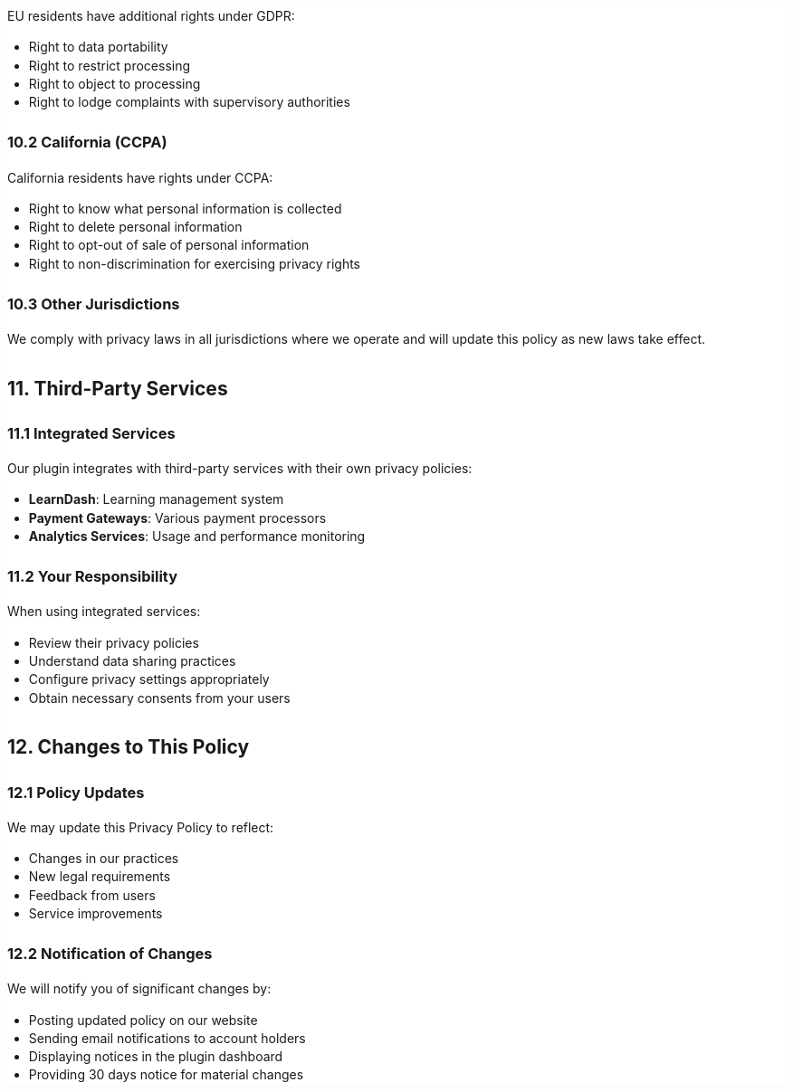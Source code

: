 EU residents have additional rights under GDPR:
- Right to data portability
- Right to restrict processing
- Right to object to processing
- Right to lodge complaints with supervisory authorities

### 10.2 California (CCPA)

California residents have rights under CCPA:
- Right to know what personal information is collected
- Right to delete personal information
- Right to opt-out of sale of personal information
- Right to non-discrimination for exercising privacy rights

### 10.3 Other Jurisdictions

We comply with privacy laws in all jurisdictions where we operate and will update this policy as new laws take effect.

## 11. Third-Party Services

### 11.1 Integrated Services

Our plugin integrates with third-party services with their own privacy policies:
- **LearnDash**: Learning management system
- **Payment Gateways**: Various payment processors
- **Analytics Services**: Usage and performance monitoring

### 11.2 Your Responsibility

When using integrated services:
- Review their privacy policies
- Understand data sharing practices
- Configure privacy settings appropriately
- Obtain necessary consents from your users

## 12. Changes to This Policy

### 12.1 Policy Updates

We may update this Privacy Policy to reflect:
- Changes in our practices
- New legal requirements
- Feedback from users
- Service improvements

### 12.2 Notification of Changes

We will notify you of significant changes by:
- Posting updated policy on our website
- Sending email notifications to account holders
- Displaying notices in the plugin dashboard
- Providing 30 days notice for material changes
